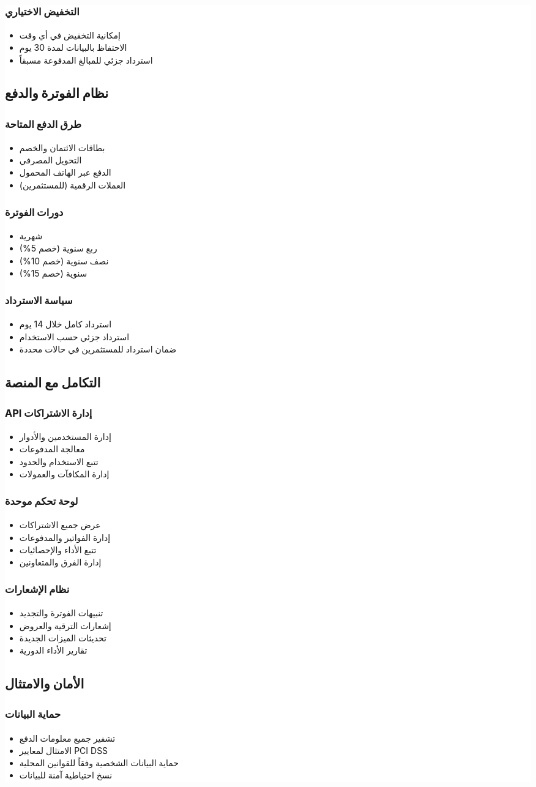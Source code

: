 ### التخفيض الاختياري
- إمكانية التخفيض في أي وقت
- الاحتفاظ بالبيانات لمدة 30 يوم
- استرداد جزئي للمبالغ المدفوعة مسبقاً

## نظام الفوترة والدفع

### طرق الدفع المتاحة
- بطاقات الائتمان والخصم
- التحويل المصرفي
- الدفع عبر الهاتف المحمول
- العملات الرقمية (للمستثمرين)

### دورات الفوترة
- شهرية
- ربع سنوية (خصم 5%)
- نصف سنوية (خصم 10%)
- سنوية (خصم 15%)

### سياسة الاسترداد
- استرداد كامل خلال 14 يوم
- استرداد جزئي حسب الاستخدام
- ضمان استرداد للمستثمرين في حالات محددة

## التكامل مع المنصة

### API إدارة الاشتراكات
- إدارة المستخدمين والأدوار
- معالجة المدفوعات
- تتبع الاستخدام والحدود
- إدارة المكافآت والعمولات

### لوحة تحكم موحدة
- عرض جميع الاشتراكات
- إدارة الفواتير والمدفوعات
- تتبع الأداء والإحصائيات
- إدارة الفرق والمتعاونين

### نظام الإشعارات
- تنبيهات الفوترة والتجديد
- إشعارات الترقية والعروض
- تحديثات الميزات الجديدة
- تقارير الأداء الدورية

## الأمان والامتثال

### حماية البيانات
- تشفير جميع معلومات الدفع
- الامتثال لمعايير PCI DSS
- حماية البيانات الشخصية وفقاً للقوانين المحلية
- نسخ احتياطية آمنة للبيانات
